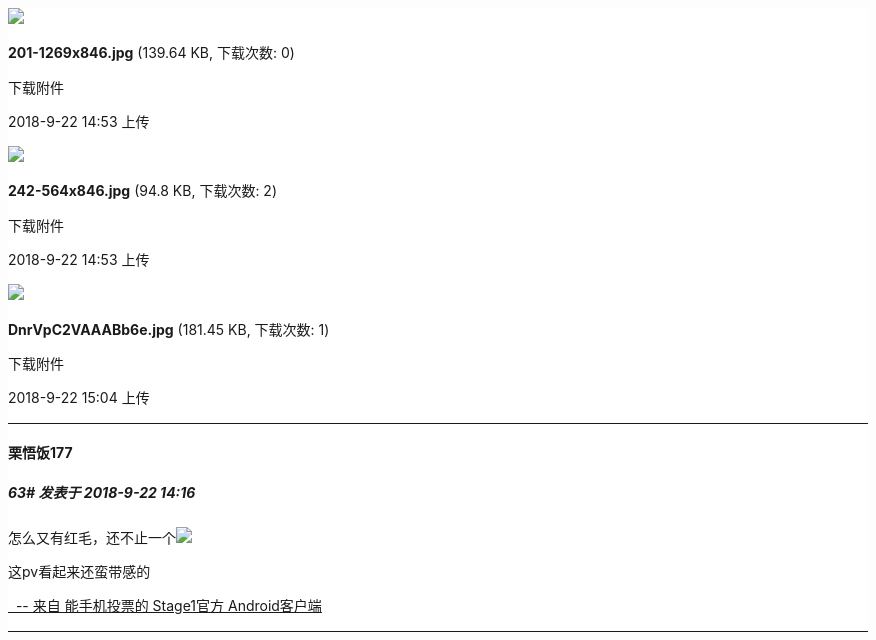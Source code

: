 <img src="https://img.saraba1st.com/forum/201809/22/145348huvzbgmwc4c4cuw1.jpg" referrerpolicy="no-referrer">


<strong>201-1269x846.jpg</strong> (139.64 KB, 下载次数: 0)

下载附件

2018-9-22 14:53 上传





<img src="https://img.saraba1st.com/forum/201809/22/145350diltldlt40kiz4j7.jpg" referrerpolicy="no-referrer">


<strong>242-564x846.jpg</strong> (94.8 KB, 下载次数: 2)

下载附件

2018-9-22 14:53 上传





<img src="https://img.saraba1st.com/forum/201809/22/150406yigfbi8mlvcd4mgn.jpg" referrerpolicy="no-referrer">


<strong>DnrVpC2VAAABb6e.jpg</strong> (181.45 KB, 下载次数: 1)

下载附件

2018-9-22 15:04 上传














-----

####  栗悟饭177  
##### 63#       发表于 2018-9-22 14:16




怎么又有红毛，还不止一个<img src="https://static.saraba1st.com/image/smiley/face2017/001.png" referrerpolicy="no-referrer">


这pv看起来还蛮带感的

[  -- 来自 能手机投票的 Stage1官方 Android客户端](https://www.coolapk.com/apk/140634)







-----
